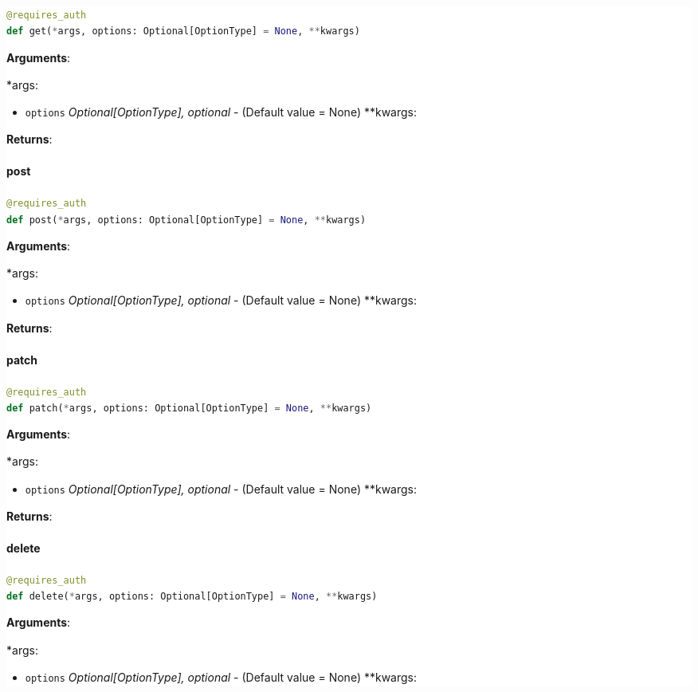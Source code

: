 ```python
@requires_auth
def get(*args, options: Optional[OptionType] = None, **kwargs)
```

**Arguments**:

  *args:
- `options` _Optional[OptionType], optional_ - (Default value = None)
  **kwargs:


**Returns**:



#### post

```python
@requires_auth
def post(*args, options: Optional[OptionType] = None, **kwargs)
```

**Arguments**:

  *args:
- `options` _Optional[OptionType], optional_ - (Default value = None)
  **kwargs:


**Returns**:



#### patch

```python
@requires_auth
def patch(*args, options: Optional[OptionType] = None, **kwargs)
```

**Arguments**:

  *args:
- `options` _Optional[OptionType], optional_ - (Default value = None)
  **kwargs:


**Returns**:



#### delete

```python
@requires_auth
def delete(*args, options: Optional[OptionType] = None, **kwargs)
```

**Arguments**:

  *args:
- `options` _Optional[OptionType], optional_ - (Default value = None)
  **kwargs:
